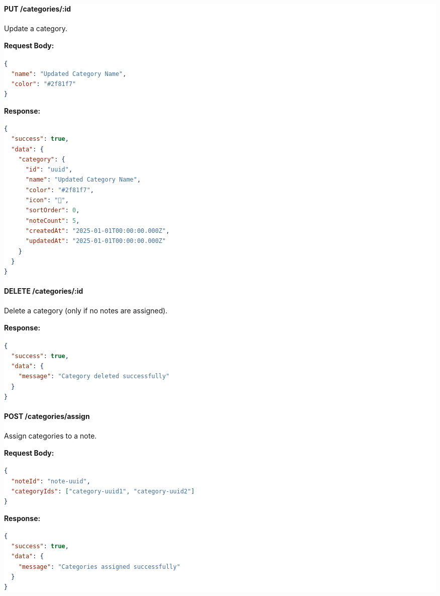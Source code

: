 #### PUT /categories/:id
Update a category.

**Request Body:**
```json
{
  "name": "Updated Category Name",
  "color": "#2f81f7"
}
```

**Response:**
```json
{
  "success": true,
  "data": {
    "category": {
      "id": "uuid",
      "name": "Updated Category Name",
      "color": "#2f81f7",
      "icon": "📄",
      "sortOrder": 0,
      "noteCount": 5,
      "createdAt": "2025-01-01T00:00:00.000Z",
      "updatedAt": "2025-01-01T00:00:00.000Z"
    }
  }
}
```

#### DELETE /categories/:id
Delete a category (only if no notes are assigned).

**Response:**
```json
{
  "success": true,
  "data": {
    "message": "Category deleted successfully"
  }
}
```

#### POST /categories/assign
Assign categories to a note.

**Request Body:**
```json
{
  "noteId": "note-uuid",
  "categoryIds": ["category-uuid1", "category-uuid2"]
}
```

**Response:**
```json
{
  "success": true,
  "data": {
    "message": "Categories assigned successfully"
  }
}
```
